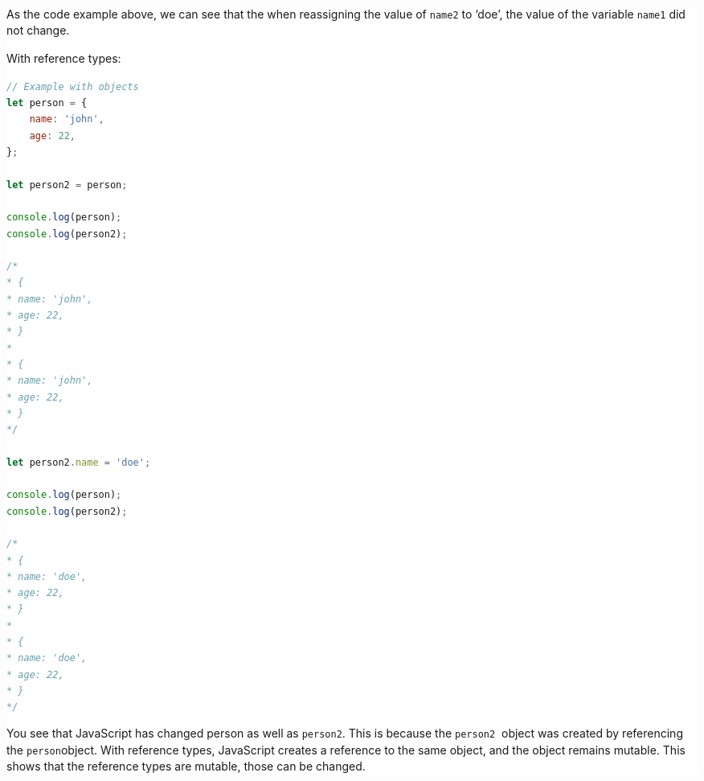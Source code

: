```jsx
```

As the code example above, we can see that the when reassigning the value of `name2` to ‘doe’, the value of the variable `name1` did not change. 

With reference types: 

```jsx
// Example with objects
let person = {
    name: 'john',
    age: 22,
};

let person2 = person; 

console.log(person);
console.log(person2);

/*
* {
* name: 'john',
* age: 22,
* }
*
* {
* name: 'john',
* age: 22,
* }
*/

let person2.name = 'doe'; 

console.log(person);
console.log(person2);

/*
* {
* name: 'doe',
* age: 22,
* }
*
* {
* name: 'doe',
* age: 22,
* }
*/
```

You see that JavaScript has changed person as well as `person2`. This is because the `person2`
 object was created by referencing the `person`object. With reference types, JavaScript creates a reference to the same object, and the object remains mutable. This shows that the reference types are mutable, those can be changed.
